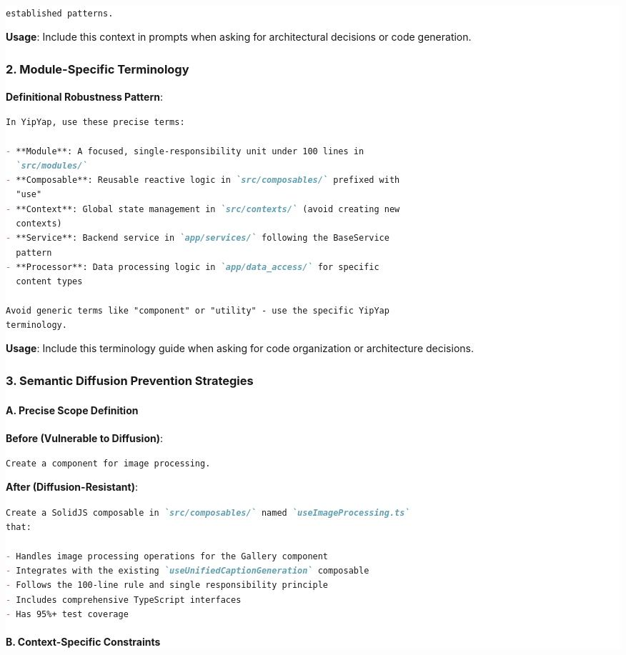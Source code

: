 ```markdown
established patterns.
```

**Usage**: Include this context in prompts when asking for architectural
decisions or code generation.

### 2. Module-Specific Terminology

**Definitional Robustness Pattern**:

```markdown
In YipYap, use these precise terms:

- **Module**: A focused, single-responsibility unit under 100 lines in
  `src/modules/`
- **Composable**: Reusable reactive logic in `src/composables/` prefixed with
  "use"
- **Context**: Global state management in `src/contexts/` (avoid creating new
  contexts)
- **Service**: Backend service in `app/services/` following the BaseService
  pattern
- **Processor**: Data processing logic in `app/data_access/` for specific
  content types

Avoid generic terms like "component" or "utility" - use the specific YipYap
terminology.
```

**Usage**: Include this terminology guide when asking for code organization or
architecture decisions.

### 3. Semantic Diffusion Prevention Strategies

#### A. Precise Scope Definition

**Before (Vulnerable to Diffusion)**:

```markdown
Create a component for image processing.
```

**After (Diffusion-Resistant)**:

```markdown
Create a SolidJS composable in `src/composables/` named `useImageProcessing.ts`
that:

- Handles image processing operations for the Gallery component
- Integrates with the existing `useUnifiedCaptionGeneration` composable
- Follows the 100-line rule and single responsibility principle
- Includes comprehensive TypeScript interfaces
- Has 95%+ test coverage
```

#### B. Context-Specific Constraints
